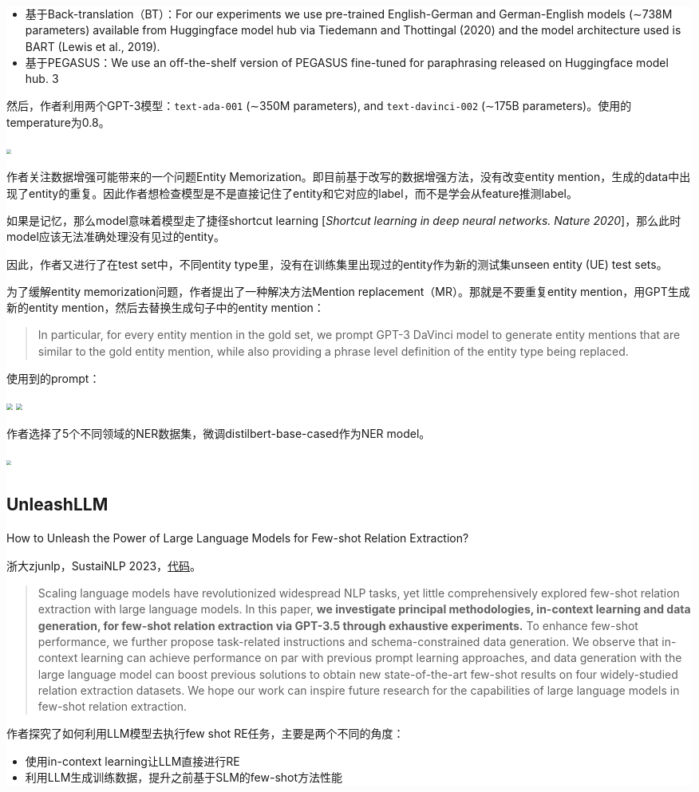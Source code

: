 - 基于Back-translation（BT）：For our experiments we use pre-trained English-German and German-English models (∼738M parameters) available from Huggingface model hub via Tiedemann and Thottingal (2020) and the model architecture used is BART (Lewis et al., 2019).
- 基于PEGASUS：We use an off-the-shelf version of PEGASUS fine-tuned for paraphrasing released on Huggingface model hub. 3

然后，作者利用两个GPT-3模型：`text-ada-001` (∼350M parameters), and `text-davinci-002` (∼175B parameters)。使用的temperature为0.8。

<img src="https://lxy-blog-pics.oss-cn-beijing.aliyuncs.com/asssets/image-20230916214754741-20231023165922734.png"   style="zoom:40%;" />

作者关注数据增强可能带来的一个问题Entity Memorization。即目前基于改写的数据增强方法，没有改变entity mention，生成的data中出现了entity的重复。因此作者想检查模型是不是直接记住了entity和它对应的label，而不是学会从feature推测label。

如果是记忆，那么model意味着模型走了捷径shortcut learning [*Shortcut learning in deep neural networks. Nature 2020*]，那么此时model应该无法准确处理没有见过的entity。

因此，作者又进行了在test set中，不同entity type里，没有在训练集里出现过的entity作为新的测试集unseen entity (UE) test sets。

为了缓解entity memorization问题，作者提出了一种解决方法Mention replacement（MR）。那就是不要重复entity mention，用GPT生成新的entity mention，然后去替换生成句子中的entity mention：

> In particular, for every entity mention in the gold set, we prompt GPT-3 DaVinci model to generate entity mentions that are similar to the gold entity mention, while also providing a phrase level definition of the entity type being replaced.

使用到的prompt：

<img src="https://lxy-blog-pics.oss-cn-beijing.aliyuncs.com/asssets/image-20230916223735026.png"  style="zoom:50%;" />

<img src="https://lxy-blog-pics.oss-cn-beijing.aliyuncs.com/asssets/image-20230916223753805.png"   style="zoom:50%;" />

作者选择了5个不同领域的NER数据集，微调distilbert-base-cased作为NER model。

<img src="https://lxy-blog-pics.oss-cn-beijing.aliyuncs.com/asssets/image-20230916214229221-20230917171137150.png"   style="zoom:40%;" />

## UnleashLLM

How to Unleash the Power of Large Language Models for Few-shot Relation Extraction?

浙大zjunlp，SustaiNLP 2023，[代码](https://github.com/zjunlp/DeepKE/tree/main/example/llm)。

> Scaling language models have revolutionized widespread NLP tasks, yet little comprehensively explored few-shot relation extraction with large language models. In this paper, **we investigate principal methodologies, in-context learning and data generation, for few-shot relation extraction via GPT-3.5 through exhaustive experiments.** To enhance few-shot performance, we further propose task-related instructions and schema-constrained data generation. We observe that in-context learning can achieve performance on par with previous prompt learning approaches, and data generation with the large language model can boost previous solutions to obtain new state-of-the-art few-shot results on four widely-studied relation extraction datasets. We hope our work can inspire future research for the capabilities of large language models in few-shot relation extraction.

作者探究了如何利用LLM模型去执行few shot RE任务，主要是两个不同的角度：

- 使用in-context learning让LLM直接进行RE
- 利用LLM生成训练数据，提升之前基于SLM的few-shot方法性能
